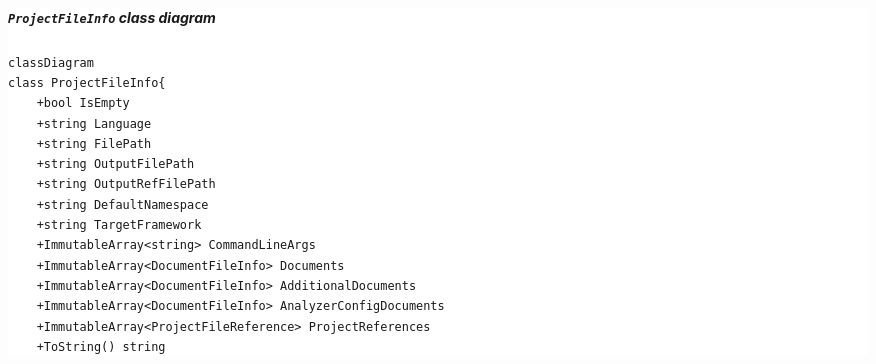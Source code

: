 ##### `ProjectFileInfo` class diagram

```mermaid
classDiagram
class ProjectFileInfo{
    +bool IsEmpty
    +string Language
    +string FilePath
    +string OutputFilePath
    +string OutputRefFilePath
    +string DefaultNamespace
    +string TargetFramework
    +ImmutableArray<string> CommandLineArgs
    +ImmutableArray<DocumentFileInfo> Documents
    +ImmutableArray<DocumentFileInfo> AdditionalDocuments
    +ImmutableArray<DocumentFileInfo> AnalyzerConfigDocuments
    +ImmutableArray<ProjectFileReference> ProjectReferences
    +ToString() string
